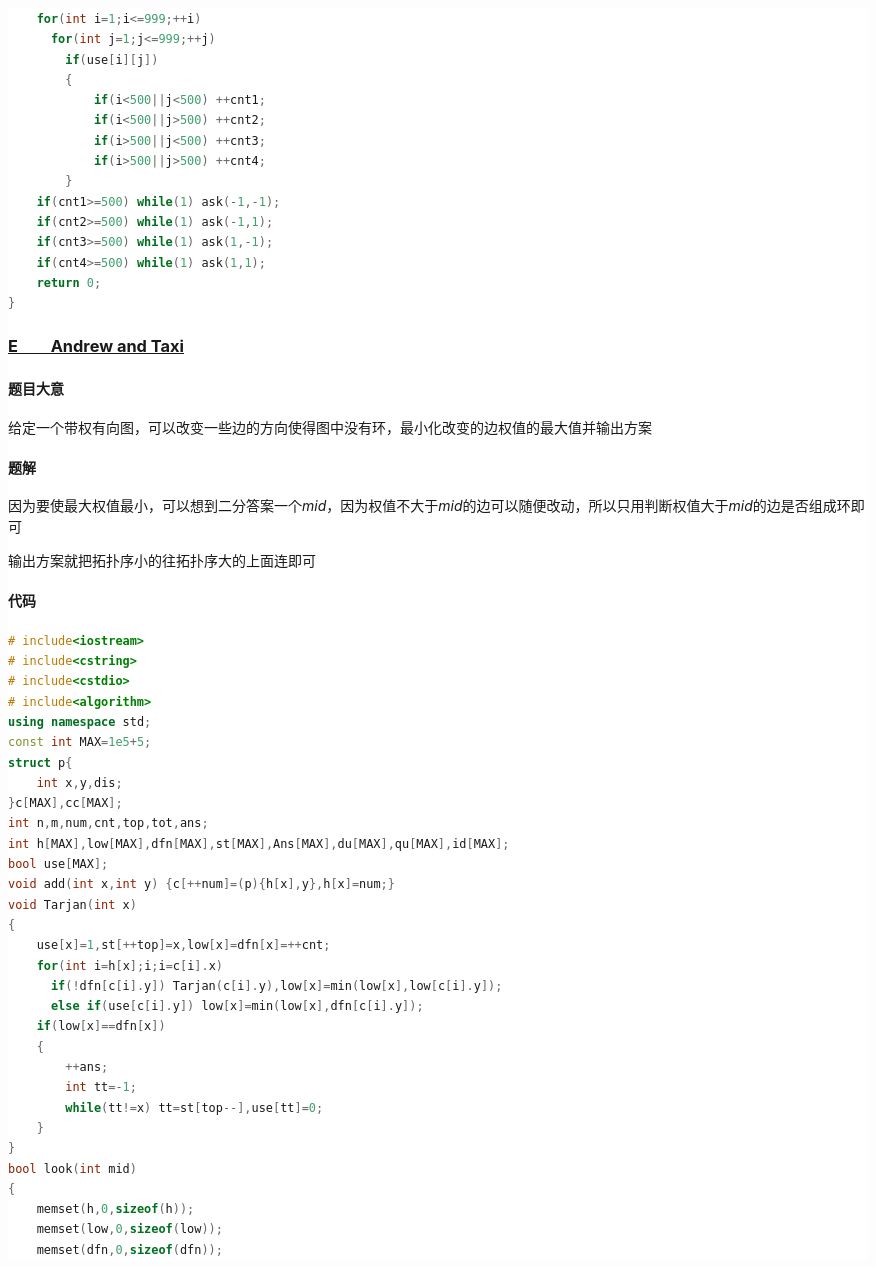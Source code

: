 ```c++
	for(int i=1;i<=999;++i)
	  for(int j=1;j<=999;++j)
	    if(use[i][j])
		{
			if(i<500||j<500) ++cnt1;
			if(i<500||j>500) ++cnt2;
			if(i>500||j<500) ++cnt3;
			if(i>500||j>500) ++cnt4;
		}
	if(cnt1>=500) while(1) ask(-1,-1);
	if(cnt2>=500) while(1) ask(-1,1);
	if(cnt3>=500) while(1) ask(1,-1);
	if(cnt4>=500) while(1) ask(1,1);
	return 0;
}
```



### [E　　Andrew and Taxi](https://codeforces.com/contest/1100/problem/E)

#### 题目大意

给定一个带权有向图，可以改变一些边的方向使得图中没有环，最小化改变的边权值的最大值并输出方案

#### 题解

因为要使最大权值最小，可以想到二分答案一个$mid$，因为权值不大于$mid$的边可以随便改动，所以只用判断权值大于$mid$的边是否组成环即可

输出方案就把拓扑序小的往拓扑序大的上面连即可

#### 代码

```c++
# include<iostream>
# include<cstring>
# include<cstdio>
# include<algorithm>
using namespace std;
const int MAX=1e5+5;
struct p{
	int x,y,dis;
}c[MAX],cc[MAX];
int n,m,num,cnt,top,tot,ans;
int h[MAX],low[MAX],dfn[MAX],st[MAX],Ans[MAX],du[MAX],qu[MAX],id[MAX];
bool use[MAX];
void add(int x,int y) {c[++num]=(p){h[x],y},h[x]=num;}
void Tarjan(int x)
{
	use[x]=1,st[++top]=x,low[x]=dfn[x]=++cnt;
	for(int i=h[x];i;i=c[i].x)
	  if(!dfn[c[i].y]) Tarjan(c[i].y),low[x]=min(low[x],low[c[i].y]);
	  else if(use[c[i].y]) low[x]=min(low[x],dfn[c[i].y]);
	if(low[x]==dfn[x])
	{
		++ans;
		int tt=-1;
		while(tt!=x) tt=st[top--],use[tt]=0;
	}
}
bool look(int mid)
{
	memset(h,0,sizeof(h));
	memset(low,0,sizeof(low));
	memset(dfn,0,sizeof(dfn));
```